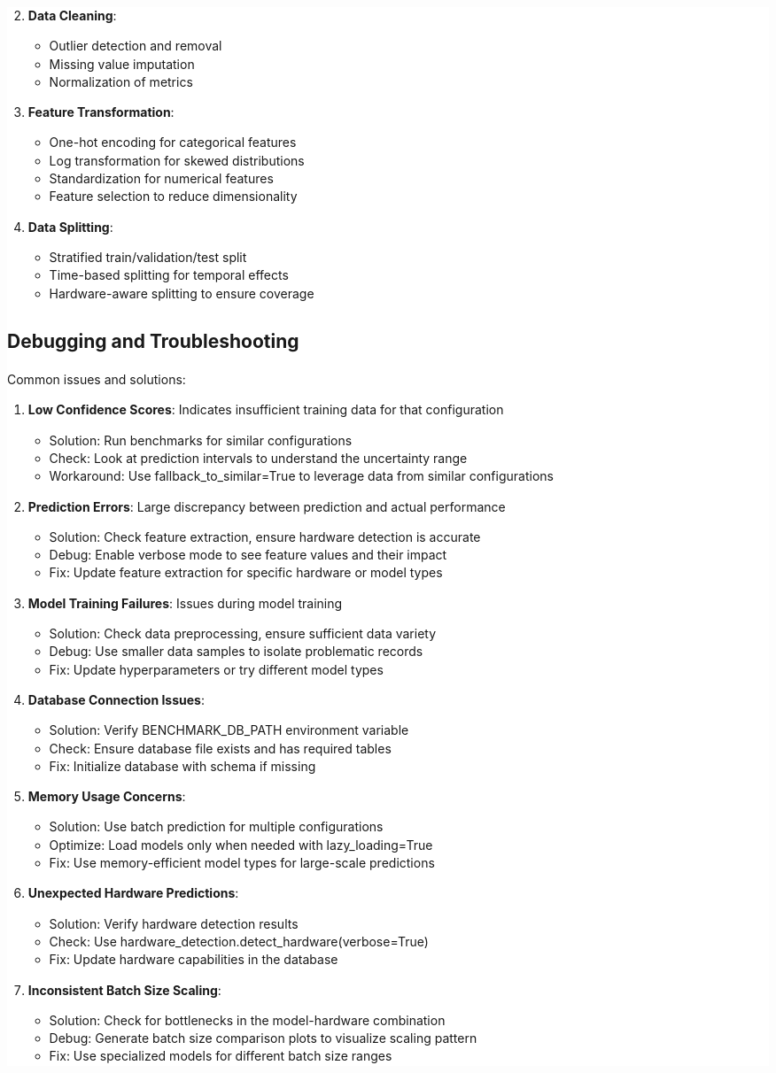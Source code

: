 2. **Data Cleaning**:
   - Outlier detection and removal
   - Missing value imputation
   - Normalization of metrics

3. **Feature Transformation**:
   - One-hot encoding for categorical features
   - Log transformation for skewed distributions
   - Standardization for numerical features
   - Feature selection to reduce dimensionality

4. **Data Splitting**:
   - Stratified train/validation/test split
   - Time-based splitting for temporal effects
   - Hardware-aware splitting to ensure coverage

## Debugging and Troubleshooting

Common issues and solutions:

1. **Low Confidence Scores**: Indicates insufficient training data for that configuration
   - Solution: Run benchmarks for similar configurations
   - Check: Look at prediction intervals to understand the uncertainty range
   - Workaround: Use fallback_to_similar=True to leverage data from similar configurations

2. **Prediction Errors**: Large discrepancy between prediction and actual performance
   - Solution: Check feature extraction, ensure hardware detection is accurate
   - Debug: Enable verbose mode to see feature values and their impact
   - Fix: Update feature extraction for specific hardware or model types

3. **Model Training Failures**: Issues during model training
   - Solution: Check data preprocessing, ensure sufficient data variety
   - Debug: Use smaller data samples to isolate problematic records
   - Fix: Update hyperparameters or try different model types

4. **Database Connection Issues**:
   - Solution: Verify BENCHMARK_DB_PATH environment variable
   - Check: Ensure database file exists and has required tables
   - Fix: Initialize database with schema if missing

5. **Memory Usage Concerns**:
   - Solution: Use batch prediction for multiple configurations
   - Optimize: Load models only when needed with lazy_loading=True
   - Fix: Use memory-efficient model types for large-scale predictions

6. **Unexpected Hardware Predictions**:
   - Solution: Verify hardware detection results
   - Check: Use hardware_detection.detect_hardware(verbose=True)
   - Fix: Update hardware capabilities in the database

7. **Inconsistent Batch Size Scaling**:
   - Solution: Check for bottlenecks in the model-hardware combination
   - Debug: Generate batch size comparison plots to visualize scaling pattern
   - Fix: Use specialized models for different batch size ranges
